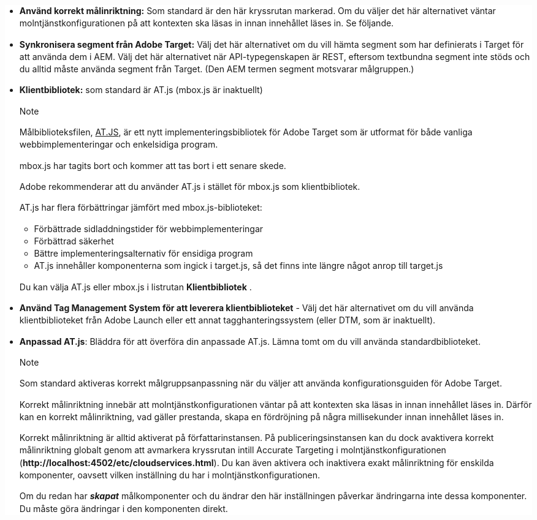    * **Använd korrekt målinriktning:** Som standard är den här kryssrutan markerad. Om du väljer det här alternativet väntar molntjänstkonfigurationen på att kontexten ska läsas in innan innehållet läses in. Se följande.

   * **Synkronisera segment från Adobe Target:** Välj det här alternativet om du vill hämta segment som har definierats i Target för att använda dem i AEM. Välj det här alternativet när API-typegenskapen är REST, eftersom textbundna segment inte stöds och du alltid måste använda segment från Target. (Den AEM termen segment motsvarar målgruppen.)

   * **Klientbibliotek:** som standard är AT.js (mbox.js är inaktuellt)

     >[!NOTE]
     >
     >Målbiblioteksfilen, [AT.JS](https://experienceleague.adobe.com/docs/target-dev/developer/client-side/at-js-implementation/at-js/how-atjs-works.html?lang=sv-SE), är ett nytt implementeringsbibliotek för Adobe Target som är utformat för både vanliga webbimplementeringar och enkelsidiga program.
     >
     >mbox.js har tagits bort och kommer att tas bort i ett senare skede.
     >
     >Adobe rekommenderar att du använder AT.js i stället för mbox.js som klientbibliotek.
     >
     >AT.js har flera förbättringar jämfört med mbox.js-biblioteket:
     >
     >* Förbättrade sidladdningstider för webbimplementeringar
     >* Förbättrad säkerhet
     >* Bättre implementeringsalternativ för ensidiga program
     >* AT.js innehåller komponenterna som ingick i target.js, så det finns inte längre något anrop till target.js
     >
     >Du kan välja AT.js eller mbox.js i listrutan **Klientbibliotek** .

   * **Använd Tag Management System för att leverera klientbiblioteket** - Välj det här alternativet om du vill använda klientbiblioteket från Adobe Launch eller ett annat tagghanteringssystem (eller DTM, som är inaktuellt).

   * **Anpassad AT.js**: Bläddra för att överföra din anpassade AT.js. Lämna tomt om du vill använda standardbiblioteket.

     >[!NOTE]
     >
     >Som standard aktiveras korrekt målgruppsanpassning när du väljer att använda konfigurationsguiden för Adobe Target.
     >
     >Korrekt målinriktning innebär att molntjänstkonfigurationen väntar på att kontexten ska läsas in innan innehållet läses in. Därför kan en korrekt målinriktning, vad gäller prestanda, skapa en fördröjning på några millisekunder innan innehållet läses in.
     >
     >Korrekt målinriktning är alltid aktiverat på författarinstansen. På publiceringsinstansen kan du dock avaktivera korrekt målinriktning globalt genom att avmarkera kryssrutan intill Accurate Targeting i molntjänstkonfigurationen (**http://localhost:4502/etc/cloudservices.html**). Du kan även aktivera och inaktivera exakt målinriktning för enskilda komponenter, oavsett vilken inställning du har i molntjänstkonfigurationen.
     >
     >Om du redan har ***skapat*** målkomponenter och du ändrar den här inställningen påverkar ändringarna inte dessa komponenter. Du måste göra ändringar i den komponenten direkt.
